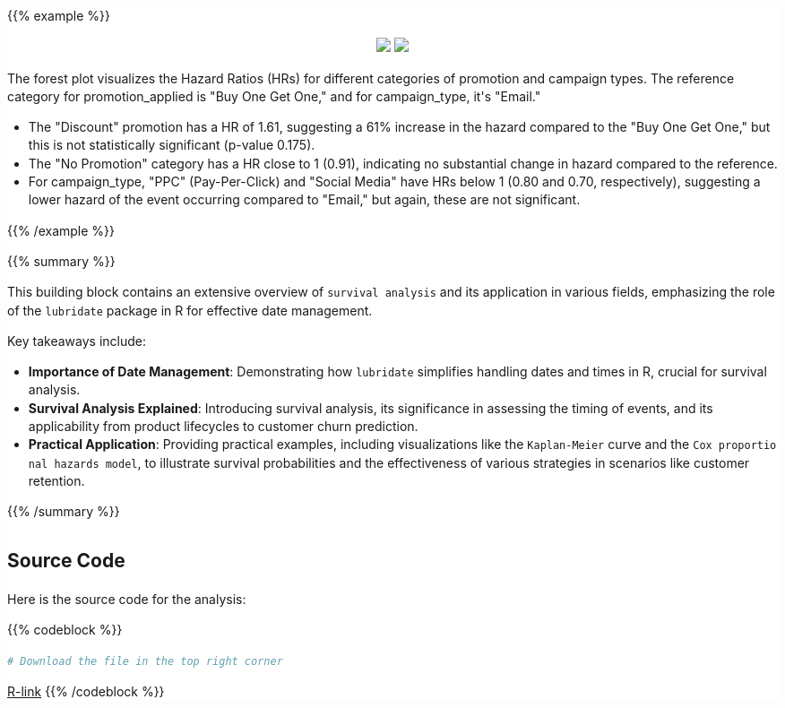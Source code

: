{{% example %}}

<p align = "center">
<img src = "../images/table-cox.png" width="300">
<img src = "../images/forest-plot-cox.png" width="350">
</p>

The forest plot visualizes the Hazard Ratios (HRs) for different categories of promotion and campaign types. The reference category for promotion_applied is "Buy One Get One," and for campaign_type, it's "Email."
- The "Discount" promotion has a HR of 1.61, suggesting a 61% increase in the hazard compared to the "Buy One Get One," but this is not statistically significant (p-value 0.175).
- The "No Promotion" category has a HR close to 1 (0.91), indicating no substantial change in hazard compared to the reference.
- For campaign_type, "PPC" (Pay-Per-Click) and "Social Media" have HRs below 1 (0.80 and 0.70, respectively), suggesting a lower hazard of the event occurring compared to "Email," but again, these are not significant. 

{{% /example %}}

{{% summary %}}

This building block contains an extensive overview of `survival analysis` and its application in various fields, emphasizing the role of the `lubridate` package in R for effective date management. 

Key takeaways include:
- **Importance of Date Management**: Demonstrating how `lubridate` simplifies handling dates and times in R, crucial for survival analysis.
- **Survival Analysis Explained**: Introducing survival analysis, its significance in assessing the timing of events, and its applicability from product lifecycles to customer churn prediction.
- **Practical Application**: Providing practical examples, including visualizations like the `Kaplan-Meier` curve and the `Cox proportional hazards model`, to illustrate survival probabilities and the effectiveness of various strategies in scenarios like customer retention.

{{% /summary %}}


## Source Code 
Here is the source code for the analysis: 

{{% codeblock %}}

```R
# Download the file in the top right corner

```
[R-link](source-code-survival-analysis.R)
{{% /codeblock %}}